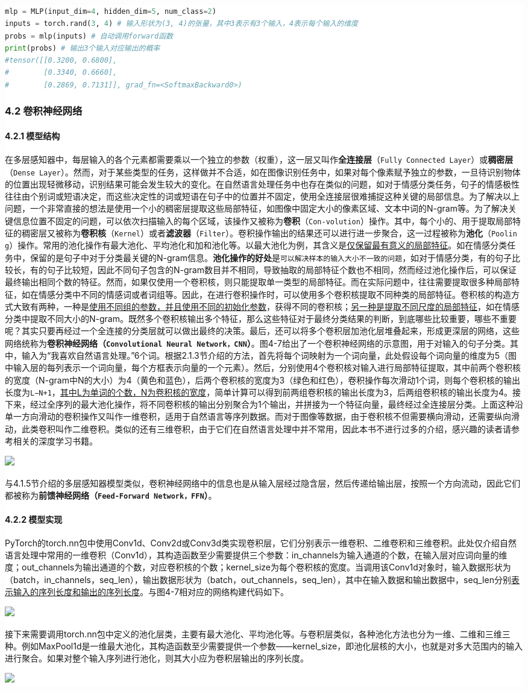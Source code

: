 ```python
mlp = MLP(input_dim=4, hidden_dim=5, num_class=2)
inputs = torch.rand(3, 4) # 输入形状为(3, 4)的张量，其中3表示有3个输入，4表示每个输入的维度
probs = mlp(inputs) # 自动调用forward函数
print(probs) # 输出3个输入对应输出的概率
#tensor([[0.3200, 0.6800],
#        [0.3340, 0.6660],
#        [0.2869, 0.7131]], grad_fn=<SoftmaxBackward0>)
```



### 4.2 卷积神经网络

#### 4.2.1 模型结构

​	在多层感知器中，每层输入的各个元素都需要乘以一个独立的参数（权重），这一层又叫作**全连接层**（`Fully Connected Layer`）或**稠密层**（`Dense Layer`）。然而，对于某些类型的任务，这样做并不合适，如在图像识别任务中，如果对每个像素赋予独立的参数，一旦待识别物体的位置出现轻微移动，识别结果可能会发生较大的变化。在自然语言处理任务中也存在类似的问题，如对于情感分类任务，句子的情感极性往往由个别词或短语决定，而这些决定性的词或短语在句子中的位置并不固定，使用全连接层很难捕捉这种关键的局部信息。
​	为了解决以上问题，一个非常直接的想法是使用一个小的稠密层提取这些局部特征，如图像中固定大小的像素区域、文本中词的N-gram等。为了解决关键信息位置不固定的问题，可以依次扫描输入的每个区域，该操作又被称为**卷积**（`Con-volution`）操作。其中，每个小的、用于提取局部特征的稠密层又被称为**卷积核**（`Kernel`）或者**滤波器**（`Filter`）。
​	卷积操作输出的结果还可以进行进一步聚合，这一过程被称为**池化**（`Pooling`）操作。常用的池化操作有最大池化、平均池化和加和池化等。以最大池化为例，其含义是<u>仅保留最有意义的局部特征</u>。如在情感分类任务中，保留的是句子中对于分类最关键的N-gram信息。**池化操作的好处**是`可以解决样本的输入大小不一致的问题`，如对于情感分类，有的句子比较长，有的句子比较短，因此不同句子包含的N-gram数目并不相同，导致抽取的局部特征个数也不相同，然而经过池化操作后，可以保证最终输出相同个数的特征。
​	然而，如果仅使用一个卷积核，则只能提取单一类型的局部特征。而在实际问题中，往往需要提取很多种局部特征，如在情感分类中不同的情感词或者词组等。因此，在进行卷积操作时，可以使用多个卷积核提取不同种类的局部特征。卷积核的构造方式大致有两种，一种是<u>使用不同组的参数，并且使用不同的初始化参数</u>，获得不同的卷积核；<u>另一种是提取不同尺度的局部特征</u>，如在情感分类中提取不同大小的N-gram。
​	既然多个卷积核输出多个特征，那么这些特征对于最终分类结果的判断，到底哪些比较重要，哪些不重要呢？其实只要再经过一个全连接的分类层就可以做出最终的决策。最后，还可以将多个卷积层加池化层堆叠起来，形成更深层的网络，这些网络统称为**卷积神经网络（`Convolutional Neural Network，CNN`）**。
​	图4-7给出了一个卷积神经网络的示意图，用于对输入的句子分类。其中，输入为“我喜欢自然语言处理。”6个词。根据2.1.3节介绍的方法，首先将每个词映射为一个词向量，此处假设每个词向量的维度为5（图中输入层的每列表示一个词向量，每个方框表示向量的一个元素）。然后，分别使用4个卷积核对输入进行局部特征提取，其中前两个卷积核的宽度（N-gram中N的大小）为4（黄色和蓝色），后两个卷积核的宽度为3（绿色和红色），卷积操作每次滑动1个词，则每个卷积核的输出长度为`L−N+1`，<u>其中L为单词的个数，N为卷积核的宽度</u>，简单计算可以得到前两组卷积核的输出长度为3，后两组卷积核的输出长度为4。接下来，经过全序列的最大池化操作，将不同卷积核的输出分别聚合为1个输出，并拼接为一个特征向量，最终经过全连接层分类。
​	上面这种沿单一方向滑动的卷积操作又叫作一维卷积，适用于自然语言等序列数据。而对于图像等数据，由于卷积核不但需要横向滑动，还需要纵向滑动，此类卷积叫作二维卷积。类似的还有三维卷积，由于它们在自然语言处理中并不常用，因此本书不进行过多的介绍，感兴趣的读者请参考相关的深度学习书籍。

![](4-3.jpg)

与4.1.5节介绍的多层感知器模型类似，卷积神经网络中的信息也是从输入层经过隐含层，然后传递给输出层，按照一个方向流动，因此它们都被称为**前馈神经网络（`Feed-Forward Network，FFN`）**。

#### 4.2.2 模型实现

PyTorch的torch.nn包中使用Conv1d、Conv2d或Conv3d类实现卷积层，它们分别表示一维卷积、二维卷积和三维卷积。此处仅介绍自然语言处理中常用的一维卷积（Conv1d），其构造函数至少需要提供三个参数：in_channels为输入通道的个数，在输入层对应词向量的维度；out_channels为输出通道的个数，对应卷积核的个数；kernel_size为每个卷积核的宽度。当调用该Conv1d对象时，输入数据形状为（batch，in_channels，seq_len），输出数据形状为（batch，out_channels，seq_len），其中在输入数据和输出数据中，seq_len分别<u>表示输入的序列长度和输出的序列长度</u>。与图4-7相对应的网络构建代码如下。

![](4-4.png)

接下来需要调用torch.nn包中定义的池化层类，主要有最大池化、平均池化等。与卷积层类似，各种池化方法也分为一维、二维和三维三种。例如MaxPool1d是一维最大池化，其构造函数至少需要提供一个参数——kernel_size，即池化层核的大小，也就是对多大范围内的输入进行聚合。如果对整个输入序列进行池化，则其大小应为卷积层输出的序列长度。

![](4-5.png)
